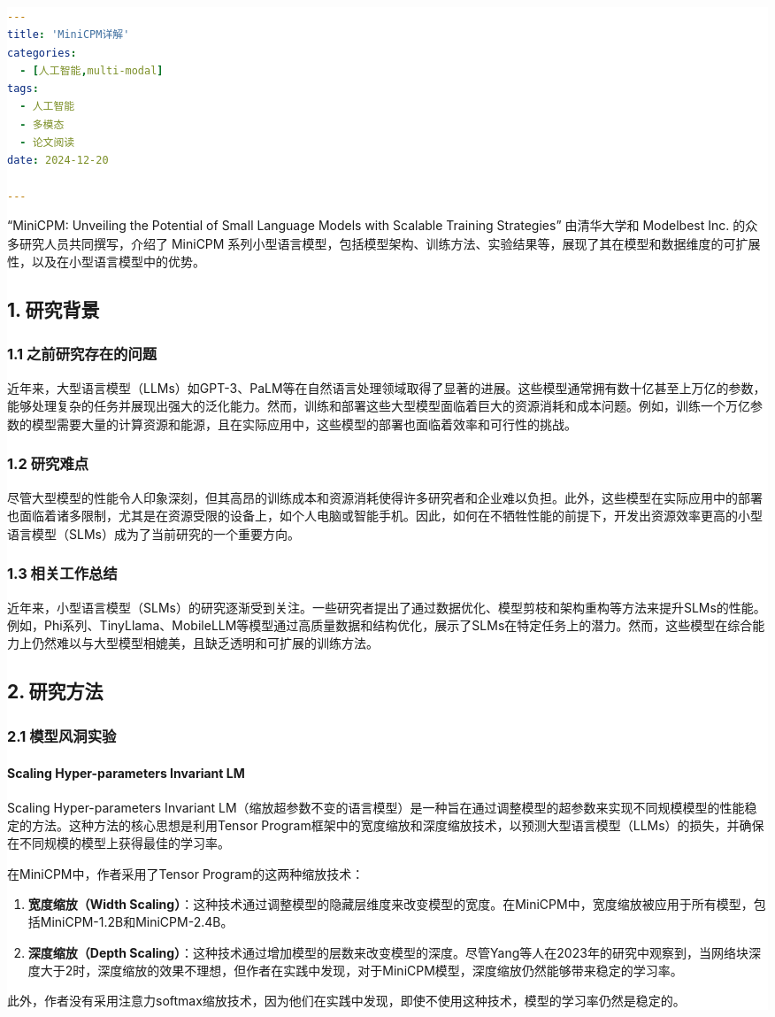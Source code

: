```yaml
---
title: 'MiniCPM详解'
categories:
  - [人工智能,multi-modal]
tags:
  - 人工智能
  - 多模态
  - 论文阅读
date: 2024-12-20

---
```




“MiniCPM: Unveiling the Potential of Small Language Models with Scalable Training Strategies” 由清华大学和 Modelbest Inc. 的众多研究人员共同撰写，介绍了 MiniCPM 系列小型语言模型，包括模型架构、训练方法、实验结果等，展现了其在模型和数据维度的可扩展性，以及在小型语言模型中的优势。

## 1. 研究背景

### 1.1 之前研究存在的问题

近年来，大型语言模型（LLMs）如GPT-3、PaLM等在自然语言处理领域取得了显著的进展。这些模型通常拥有数十亿甚至上万亿的参数，能够处理复杂的任务并展现出强大的泛化能力。然而，训练和部署这些大型模型面临着巨大的资源消耗和成本问题。例如，训练一个万亿参数的模型需要大量的计算资源和能源，且在实际应用中，这些模型的部署也面临着效率和可行性的挑战。

### 1.2 研究难点

尽管大型模型的性能令人印象深刻，但其高昂的训练成本和资源消耗使得许多研究者和企业难以负担。此外，这些模型在实际应用中的部署也面临着诸多限制，尤其是在资源受限的设备上，如个人电脑或智能手机。因此，如何在不牺牲性能的前提下，开发出资源效率更高的小型语言模型（SLMs）成为了当前研究的一个重要方向。

### 1.3 相关工作总结

近年来，小型语言模型（SLMs）的研究逐渐受到关注。一些研究者提出了通过数据优化、模型剪枝和架构重构等方法来提升SLMs的性能。例如，Phi系列、TinyLlama、MobileLLM等模型通过高质量数据和结构优化，展示了SLMs在特定任务上的潜力。然而，这些模型在综合能力上仍然难以与大型模型相媲美，且缺乏透明和可扩展的训练方法。

## 2. 研究方法

### 2.1 模型风洞实验

#### Scaling Hyper-parameters Invariant LM

Scaling Hyper-parameters Invariant LM（缩放超参数不变的语言模型）是一种旨在通过调整模型的超参数来实现不同规模模型的性能稳定的方法。这种方法的核心思想是利用Tensor Program框架中的宽度缩放和深度缩放技术，以预测大型语言模型（LLMs）的损失，并确保在不同规模的模型上获得最佳的学习率。

在MiniCPM中，作者采用了Tensor Program的这两种缩放技术：

1. **宽度缩放（Width Scaling）**：这种技术通过调整模型的隐藏层维度来改变模型的宽度。在MiniCPM中，宽度缩放被应用于所有模型，包括MiniCPM-1.2B和MiniCPM-2.4B。

2. **深度缩放（Depth Scaling）**：这种技术通过增加模型的层数来改变模型的深度。尽管Yang等人在2023年的研究中观察到，当网络块深度大于2时，深度缩放的效果不理想，但作者在实践中发现，对于MiniCPM模型，深度缩放仍然能够带来稳定的学习率。

此外，作者没有采用注意力softmax缩放技术，因为他们在实践中发现，即使不使用这种技术，模型的学习率仍然是稳定的。
